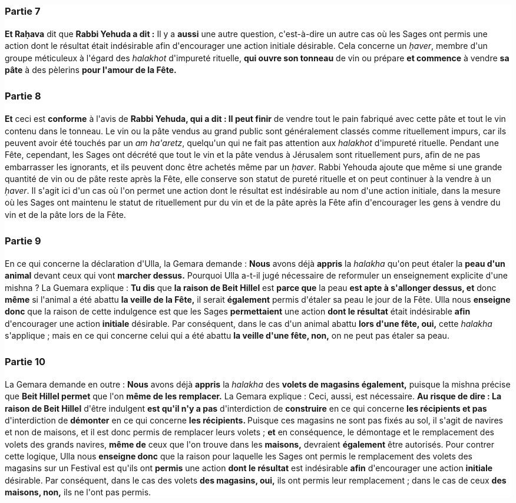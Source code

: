 ### Partie 7
<b>Et Raḥava</b> dit que <b>Rabbi Yehuda a dit :</b> Il y a <b>aussi</b> une autre question, c'est-à-dire un autre cas où les Sages ont permis une action dont le résultat était indésirable afin d'encourager une action initiale désirable. Cela concerne un <i>ḥaver</i>, membre d'un groupe méticuleux à l'égard des <i>halakhot</i> d'impureté rituelle, <b>qui ouvre son tonneau</b> de vin ou prépare <b>et commence</b> à vendre <b>sa pâte</b> à des pèlerins <b>pour l'amour de la Fête.</b>

### Partie 8
<b>Et</b> ceci est <b>conforme</b> à l'avis de <b>Rabbi Yehuda, qui a dit : Il peut finir</b> de vendre tout le pain fabriqué avec cette pâte et tout le vin contenu dans le tonneau. Le vin ou la pâte vendus au grand public sont généralement classés comme rituellement impurs, car ils peuvent avoir été touchés par un <i>am ha'aretz</i>, quelqu'un qui ne fait pas attention aux <i>halakhot</i> d'impureté rituelle. Pendant une Fête, cependant, les Sages ont décrété que tout le vin et la pâte vendus à Jérusalem sont rituellement purs, afin de ne pas embarrasser les ignorants, et ils peuvent donc être achetés même par un <i>ḥaver</i>. Rabbi Yehouda ajoute que même si une grande quantité de vin ou de pâte reste après la Fête, elle conserve son statut de pureté rituelle et on peut continuer à la vendre à un <i>ḥaver</i>. Il s'agit ici d'un cas où l'on permet une action dont le résultat est indésirable au nom d'une action initiale, dans la mesure où les Sages ont maintenu le statut de rituellement pur du vin et de la pâte après la Fête afin d'encourager les gens à vendre du vin et de la pâte lors de la Fête.

### Partie 9
En ce qui concerne la déclaration d'Ulla, la Gemara demande : <b>Nous</b> avons déjà <b>appris</b> la <i>halakha</i> qu'on peut étaler la <b>peau d'un animal</b> devant ceux qui vont <b>marcher dessus.</b> Pourquoi Ulla a-t-il jugé nécessaire de reformuler un enseignement explicite d'une mishna ? La Guemara explique : <b>Tu dis</b> que <b>la raison de Beit Hillel</b> est <b>parce que</b> la peau <b>est apte à s'allonger dessus, et</b> donc <b>même</b> si l'animal a été abattu <b>la veille de la Fête,</b> il serait <b>également</b> permis d'étaler sa peau le jour de la Fête. Ulla nous <b>enseigne donc</b> que la raison de cette indulgence est que les Sages <b>permettaient</b> une action <b>dont le résultat</b> était indésirable <b>afin</b> d'encourager une action <b>initiale</b> désirable. Par conséquent, dans le cas d'un animal abattu <b>lors d'une fête, oui,</b> cette <i>halakha</i> s'applique ; mais en ce qui concerne celui qui a été abattu <b>la veille d'une fête, non,</b> on ne peut pas étaler sa peau.

### Partie 10
La Gemara demande en outre : <b>Nous</b> avons déjà <b>appris</b> la <i>halakha</i> des <b>volets de magasins également,</b> puisque la mishna précise que <b>Beit Hillel permet</b> que l'on <b>même de les remplacer.</b> La Gemara explique : Ceci, aussi, est nécessaire. <b>Au risque de dire : La raison de Beit Hillel</b> d'être indulgent <b>est qu'il n'y a pas</b> d'interdiction de <b>construire</b> en ce qui concerne <b>les récipients et pas</b> d'interdiction de <b>démonter</b> en ce qui concerne <b>les récipients. </b> Puisque ces magasins ne sont pas fixés au sol, il s'agit de navires et non de maisons, et il est donc permis de remplacer leurs volets ; <b>et</b> en conséquence, le démontage et le remplacement des volets des grands navires, <b>même de</b> ceux que l'on trouve dans les <b>maisons,</b> devraient <b>également</b> être autorisés. Pour contrer cette logique, Ulla nous <b>enseigne donc</b> que la raison pour laquelle les Sages ont permis le remplacement des volets des magasins sur un Festival est qu'ils ont <b>permis</b> une action <b>dont le résultat</b> est indésirable <b>afin</b> d'encourager une action <b>initiale</b> désirable. Par conséquent, dans le cas des volets <b>des magasins, oui,</b> ils ont permis leur remplacement ; dans le cas de ceux <b>des maisons, non,</b> ils ne l'ont pas permis.
